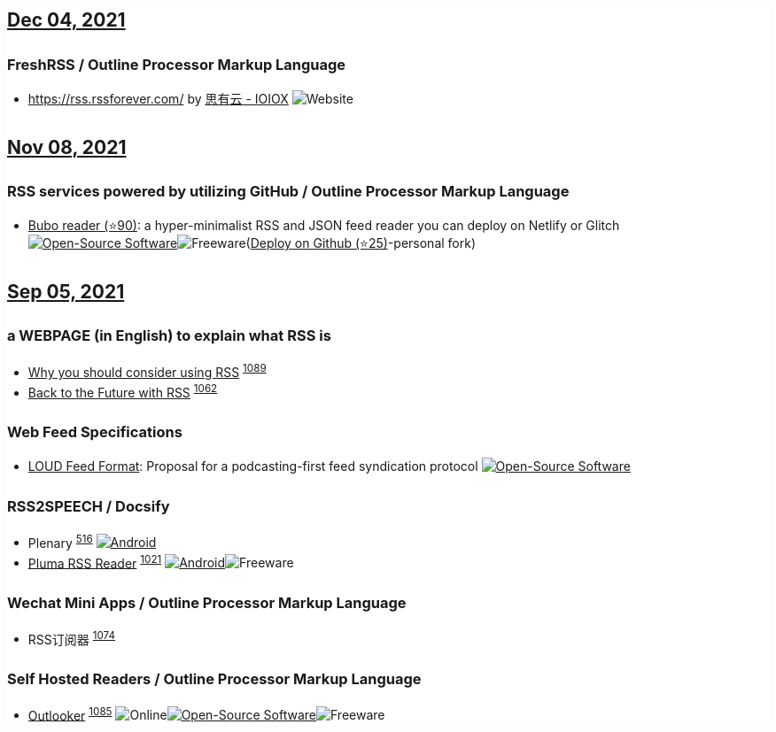 ## [Dec 04, 2021](/content/2021/12/04/README.md)

### FreshRSS / Outline Processor Markup Language

*   <https://rss.rssforever.com/> by [思有云 - IOIOX](https://www.ioiox.com/) ![Website](https://img.shields.io/website?down_message=down\&up_message=up\&url=https%3A%2F%2Frss.rssforever.com%2F)

## [Nov 08, 2021](/content/2021/11/08/README.md)

### RSS services powered by utilizing GitHub / Outline Processor Markup Language

*   [Bubo reader (⭐90)](https://github.com/georgemandis/bubo-rss): a hyper-minimalist RSS and JSON feed reader you can deploy on Netlify or Glitch [![Open-Source Software](https://github.com/AboutRSS/ALL-about-RSS/raw/master/media/open-source.png)](https://github.com/georgemandis/bubo-rss)![Freeware](https://github.com/AboutRSS/ALL-about-RSS/raw/master/media/icons8-one-free-16.png)([Deploy on Github (⭐25)](https://github.com/kevinfiol/reader)-personal fork)

## [Sep 05, 2021](/content/2021/09/05/README.md)

### a WEBPAGE (in English) to explain what RSS is

*   [Why you should consider using RSS](https://huey.xyz/posts/2021-07-18-rss) <sup>[1089](https://t.me/s/aboutrss/1089)</sup>
*   [Back to the Future with RSS](https://ncase.me/rss/) <sup>[1062](https://t.me/s/aboutrss/1062)</sup>

### Web Feed Specifications

*   [LOUD Feed Format](https://readme.loud.so/): Proposal for a podcasting-first feed syndication protocol [![Open-Source Software](https://github.com/AboutRSS/ALL-about-RSS/raw/master/media/open-source.png)](https://github.com/LOUD-Feed-Format)

### RSS2SPEECH / Docsify

*   Plenary <sup>[516](https://t.me/s/aboutrss/516)</sup> [![Android](https://github.com/AboutRSS/ALL-about-RSS/raw/master/media/android.png)](https://play.google.com/store/apps/details?id=com.spians.plenary)
*   [Pluma RSS Reader](https://www.reddit.com/r/androidapps/comments/ic0fqi/pluma_rss_reader/) <sup>[1021](https://t.me/s/aboutrss/1021)</sup> [![Android](https://github.com/AboutRSS/ALL-about-RSS/raw/master/media/android.png)](https://play.google.com/store/apps/details?id=qijaz221.android.rss.reader)![Freeware](https://github.com/AboutRSS/ALL-about-RSS/raw/master/media/icons8-one-free-16.png)

### Wechat Mini Apps / Outline Processor Markup Language

*   RSS订阅器 <sup>[1074](https://t.me/s/aboutrss/1074)</sup>

### Self Hosted Readers / Outline Processor Markup Language

*   [Outlooker](https://reader.brokendreams.cloud) <sup>[1085](https://t.me/s/aboutrss/1085)</sup> ![Online](https://github.com/AboutRSS/ALL-about-RSS/raw/master/media/icons8-web-design-16.png)[![Open-Source Software](https://github.com/AboutRSS/ALL-about-RSS/raw/master/media/open-source.png)](https://github.com/WildXBird/Outlooker)![Freeware](https://github.com/AboutRSS/ALL-about-RSS/raw/master/media/icons8-one-free-16.png)
